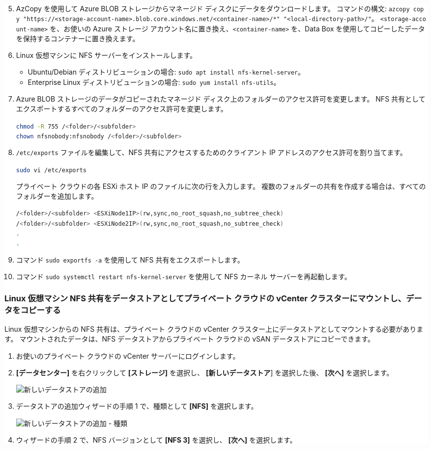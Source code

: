 5. AzCopy を使用して Azure BLOB ストレージからマネージド ディスクにデータをダウンロードします。  コマンドの構文: `azcopy copy "https://<storage-account-name>.blob.core.windows.net/<container-name>/*" "<local-directory-path>/"`。  `<storage-account-name>` を、お使いの Azure ストレージ アカウント名に置き換え、`<container-name>` を、Data Box を使用してコピーしたデータを保持するコンテナーに置き換えます。

6. Linux 仮想マシンに NFS サーバーをインストールします。

    - Ubuntu/Debian ディストリビューションの場合: `sudo apt install nfs-kernel-server`。
    - Enterprise Linux ディストリビューションの場合: `sudo yum install nfs-utils`。

7. Azure BLOB ストレージのデータがコピーされたマネージド ディスク上のフォルダーのアクセス許可を変更します。  NFS 共有としてエクスポートするすべてのフォルダーのアクセス許可を変更します。

    ```bash
    chmod -R 755 /<folder>/<subfolder>
    chown nfsnobody:nfsnobody /<folder>/<subfolder>
    ```

8. `/etc/exports` ファイルを編集して、NFS 共有にアクセスするためのクライアント IP アドレスのアクセス許可を割り当てます。

    ```bash
    sudo vi /etc/exports
    ```
    
    プライベート クラウドの各 ESXi ホスト IP のファイルに次の行を入力します。  複数のフォルダーの共有を作成する場合は、すべてのフォルダーを追加します。

    ```bash
    /<folder>/<subfolder> <ESXiNode1IP>(rw,sync,no_root_squash,no_subtree_check)
    /<folder>/<subfolder> <ESXiNode2IP>(rw,sync,no_root_squash,no_subtree_check)
    .
    .
    ```

9. コマンド `sudo exportfs -a` を使用して NFS 共有をエクスポートします。

10. コマンド `sudo systemctl restart nfs-kernel-server` を使用して NFS カーネル サーバーを再起動します。


### <a name="mount-the-linux-virtual-machine-nfs-share-as-a-datastore-on-a-private-cloud-vcenter-cluster-and-then-copy-data"></a>Linux 仮想マシン NFS 共有をデータストアとしてプライベート クラウドの vCenter クラスターにマウントし、データをコピーする

Linux 仮想マシンからの NFS 共有は、プライベート クラウドの vCenter クラスター上にデータストアとしてマウントする必要があります。 マウントされたデータは、NFS データストアからプライベート クラウドの vSAN データストアにコピーできます。

1. お使いのプライベート クラウドの vCenter サーバーにログインします。

2. **[データセンター]** を右クリックして **[ストレージ]** を選択し、 **[新しいデータストア**] を選択した後、 **[次へ]** を選択します。

   ![新しいデータストアの追加](media/databox-migration-add-datastore.png)

3. データストアの追加ウィザードの手順 1 で、種類として **[NFS]** を選択します。

   ![新しいデータストアの追加 - 種類](media/databox-migration-add-datastore-type.png)

4. ウィザードの手順 2 で、NFS バージョンとして **[NFS 3]** を選択し、 **[次へ]** を選択します。
